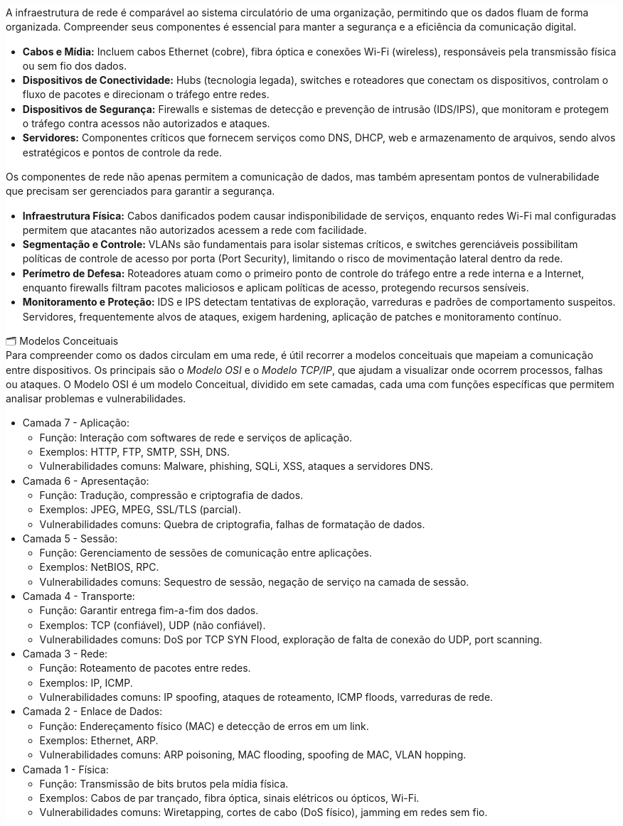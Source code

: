 A infraestrutura de rede é comparável ao sistema circulatório de uma organização, permitindo que os dados fluam de forma organizada. Compreender seus componentes é essencial para manter a segurança e a eficiência da comunicação digital.
- **Cabos e Mídia:** Incluem cabos Ethernet (cobre), fibra óptica e conexões Wi-Fi (wireless), responsáveis pela transmissão física ou sem fio dos dados.
- **Dispositivos de Conectividade:** Hubs (tecnologia legada), switches e roteadores que conectam os dispositivos, controlam o fluxo de pacotes e direcionam o tráfego entre redes.
- **Dispositivos de Segurança:** Firewalls e sistemas de detecção e prevenção de intrusão (IDS/IPS), que monitoram e protegem o tráfego contra acessos não autorizados e ataques.
- **Servidores:** Componentes críticos que fornecem serviços como DNS, DHCP, web e armazenamento de arquivos, sendo alvos estratégicos e pontos de controle da rede.

Os componentes de rede não apenas permitem a comunicação de dados, mas também apresentam pontos de vulnerabilidade que precisam ser gerenciados para garantir a segurança.
- **Infraestrutura Física:** Cabos danificados podem causar indisponibilidade de serviços, enquanto redes Wi-Fi mal configuradas permitem que atacantes não autorizados acessem a rede com facilidade.
- **Segmentação e Controle:** VLANs são fundamentais para isolar sistemas críticos, e switches gerenciáveis possibilitam políticas de controle de acesso por porta (Port Security), limitando o risco de movimentação lateral dentro da rede.
- **Perímetro de Defesa:** Roteadores atuam como o primeiro ponto de controle do tráfego entre a rede interna e a Internet, enquanto firewalls filtram pacotes maliciosos e aplicam políticas de acesso, protegendo recursos sensíveis.
- **Monitoramento e Proteção:** IDS e IPS detectam tentativas de exploração, varreduras e padrões de comportamento suspeitos. Servidores, frequentemente alvos de ataques, exigem hardening, aplicação de patches e monitoramento contínuo.

🗂️ Modelos Conceituais   
Para compreender como os dados circulam em uma rede, é útil recorrer a modelos conceituais que mapeiam a comunicação entre dispositivos. Os principais são o *Modelo OSI* e o *Modelo TCP/IP*, que ajudam a visualizar onde ocorrem processos, falhas ou ataques. O Modelo OSI é um modelo Conceitual, dividido em sete camadas, cada uma com funções específicas que permitem analisar problemas e vulnerabilidades.
- Camada 7 - Aplicação:  
  - Função: Interação com softwares de rede e serviços de aplicação.  
  - Exemplos: HTTP, FTP, SMTP, SSH, DNS. 
  - Vulnerabilidades comuns: Malware, phishing, SQLi, XSS, ataques a servidores DNS.
- Camada 6 - Apresentação:  
  - Função: Tradução, compressão e criptografia de dados.  
  - Exemplos: JPEG, MPEG, SSL/TLS (parcial).
  - Vulnerabilidades comuns: Quebra de criptografia, falhas de formatação de dados.
- Camada 5 - Sessão:
  - Função: Gerenciamento de sessões de comunicação entre aplicações.  
  - Exemplos: NetBIOS, RPC.
  - Vulnerabilidades comuns: Sequestro de sessão, negação de serviço na camada de sessão.
- Camada 4 - Transporte:
  - Função: Garantir entrega fim-a-fim dos dados.  
  - Exemplos: TCP (confiável), UDP (não confiável).
  - Vulnerabilidades comuns: DoS por TCP SYN Flood, exploração de falta de conexão do UDP, port scanning.
- Camada 3 - Rede:
  - Função: Roteamento de pacotes entre redes.  
  - Exemplos: IP, ICMP. 
  - Vulnerabilidades comuns: IP spoofing, ataques de roteamento, ICMP floods, varreduras de rede.
- Camada 2 - Enlace de Dados:
  - Função: Endereçamento físico (MAC) e detecção de erros em um link.  
  - Exemplos: Ethernet, ARP.
  - Vulnerabilidades comuns: ARP poisoning, MAC flooding, spoofing de MAC, VLAN hopping.
- Camada 1 - Física:
  - Função: Transmissão de bits brutos pela mídia física.  
  - Exemplos: Cabos de par trançado, fibra óptica, sinais elétricos ou ópticos, Wi-Fi.
  - Vulnerabilidades comuns: Wiretapping, cortes de cabo (DoS físico), jamming em redes sem fio.
